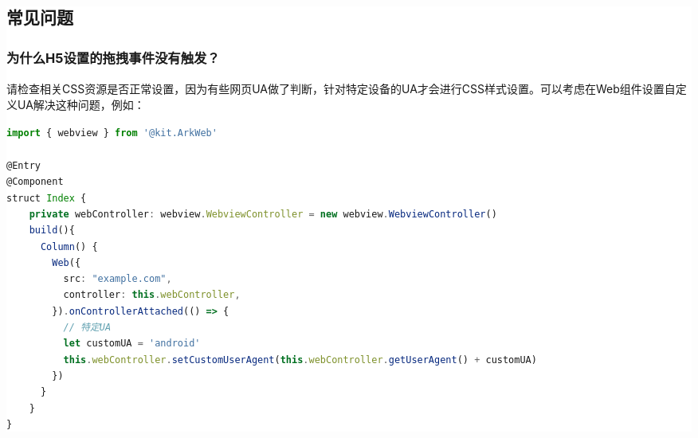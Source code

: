 ## 常见问题

### 为什么H5设置的拖拽事件没有触发？
请检查相关CSS资源是否正常设置，因为有些网页UA做了判断，针对特定设备的UA才会进行CSS样式设置。可以考虑在Web组件设置自定义UA解决这种问题，例如：

```ts
import { webview } from '@kit.ArkWeb'

@Entry
@Component
struct Index {
    private webController: webview.WebviewController = new webview.WebviewController()
    build(){
      Column() {
        Web({
          src: "example.com",
          controller: this.webController,
        }).onControllerAttached(() => {
          // 特定UA
          let customUA = 'android'
          this.webController.setCustomUserAgent(this.webController.getUserAgent() + customUA)
        })
      }
    }
}
```

